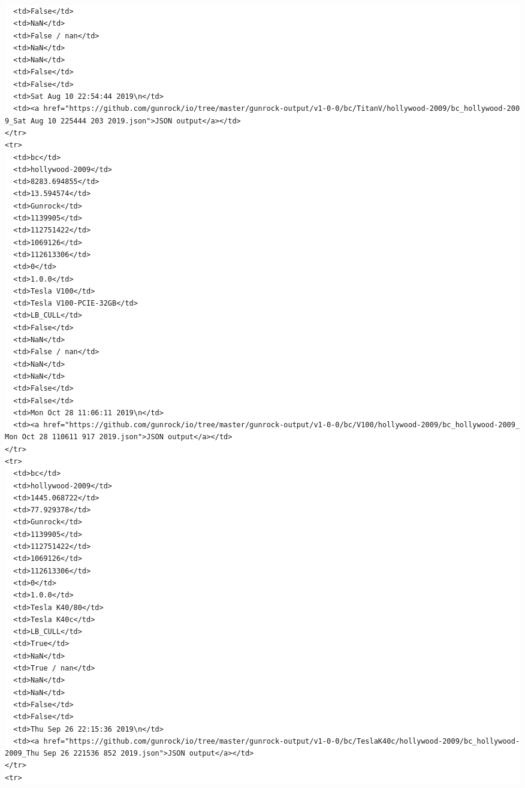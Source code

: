       <td>False</td>
      <td>NaN</td>
      <td>False / nan</td>
      <td>NaN</td>
      <td>NaN</td>
      <td>False</td>
      <td>False</td>
      <td>Sat Aug 10 22:54:44 2019\n</td>
      <td><a href="https://github.com/gunrock/io/tree/master/gunrock-output/v1-0-0/bc/TitanV/hollywood-2009/bc_hollywood-2009_Sat Aug 10 225444 203 2019.json">JSON output</a></td>
    </tr>
    <tr>
      <td>bc</td>
      <td>hollywood-2009</td>
      <td>8283.694855</td>
      <td>13.594574</td>
      <td>Gunrock</td>
      <td>1139905</td>
      <td>112751422</td>
      <td>1069126</td>
      <td>112613306</td>
      <td>0</td>
      <td>1.0.0</td>
      <td>Tesla V100</td>
      <td>Tesla V100-PCIE-32GB</td>
      <td>LB_CULL</td>
      <td>False</td>
      <td>NaN</td>
      <td>False / nan</td>
      <td>NaN</td>
      <td>NaN</td>
      <td>False</td>
      <td>False</td>
      <td>Mon Oct 28 11:06:11 2019\n</td>
      <td><a href="https://github.com/gunrock/io/tree/master/gunrock-output/v1-0-0/bc/V100/hollywood-2009/bc_hollywood-2009_Mon Oct 28 110611 917 2019.json">JSON output</a></td>
    </tr>
    <tr>
      <td>bc</td>
      <td>hollywood-2009</td>
      <td>1445.068722</td>
      <td>77.929378</td>
      <td>Gunrock</td>
      <td>1139905</td>
      <td>112751422</td>
      <td>1069126</td>
      <td>112613306</td>
      <td>0</td>
      <td>1.0.0</td>
      <td>Tesla K40/80</td>
      <td>Tesla K40c</td>
      <td>LB_CULL</td>
      <td>True</td>
      <td>NaN</td>
      <td>True / nan</td>
      <td>NaN</td>
      <td>NaN</td>
      <td>False</td>
      <td>False</td>
      <td>Thu Sep 26 22:15:36 2019\n</td>
      <td><a href="https://github.com/gunrock/io/tree/master/gunrock-output/v1-0-0/bc/TeslaK40c/hollywood-2009/bc_hollywood-2009_Thu Sep 26 221536 852 2019.json">JSON output</a></td>
    </tr>
    <tr>